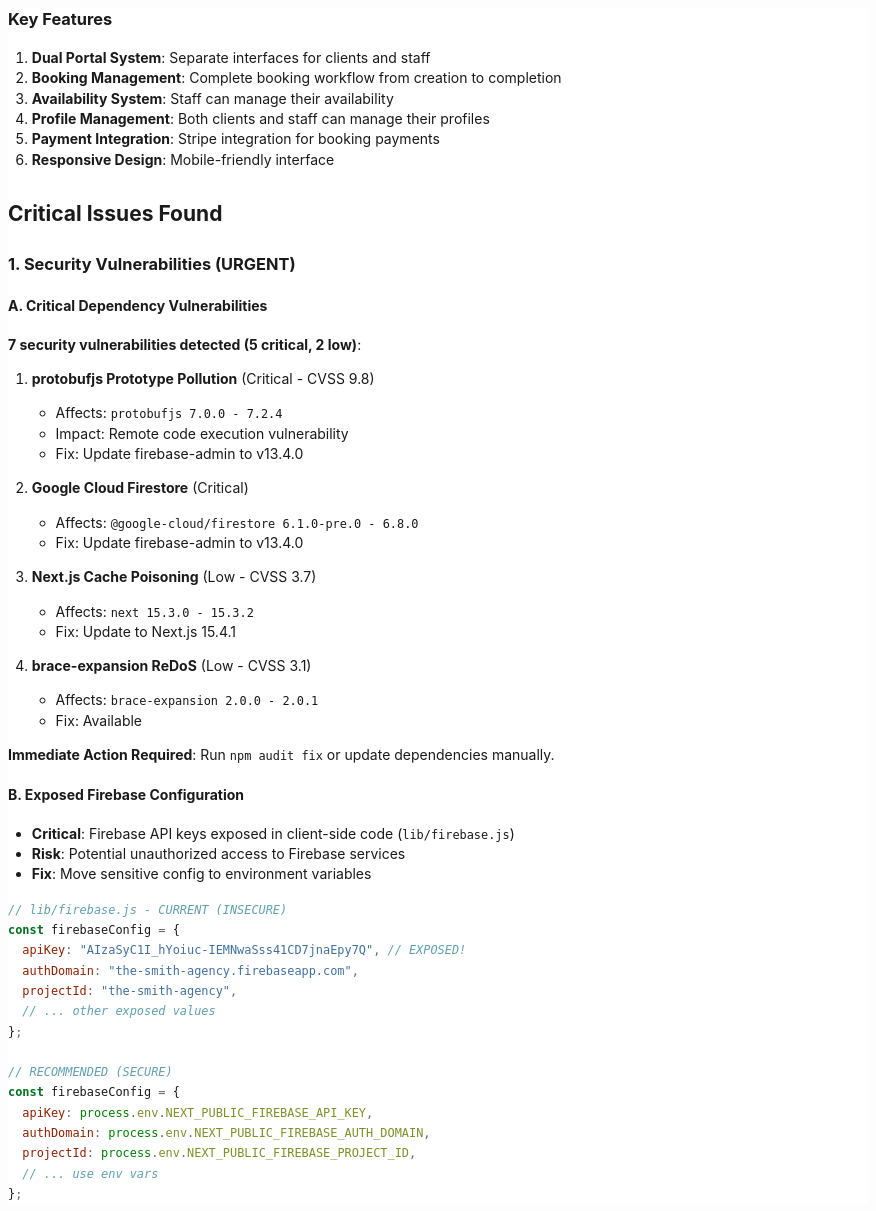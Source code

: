 ### Key Features
1. **Dual Portal System**: Separate interfaces for clients and staff
2. **Booking Management**: Complete booking workflow from creation to completion
3. **Availability System**: Staff can manage their availability
4. **Profile Management**: Both clients and staff can manage their profiles
5. **Payment Integration**: Stripe integration for booking payments
6. **Responsive Design**: Mobile-friendly interface

## Critical Issues Found

### 1. Security Vulnerabilities (URGENT)

#### A. Critical Dependency Vulnerabilities
**7 security vulnerabilities detected (5 critical, 2 low)**:

1. **protobufjs Prototype Pollution** (Critical - CVSS 9.8)
   - Affects: `protobufjs 7.0.0 - 7.2.4`
   - Impact: Remote code execution vulnerability
   - Fix: Update firebase-admin to v13.4.0

2. **Google Cloud Firestore** (Critical)
   - Affects: `@google-cloud/firestore 6.1.0-pre.0 - 6.8.0`
   - Fix: Update firebase-admin to v13.4.0

3. **Next.js Cache Poisoning** (Low - CVSS 3.7)
   - Affects: `next 15.3.0 - 15.3.2`
   - Fix: Update to Next.js 15.4.1

4. **brace-expansion ReDoS** (Low - CVSS 3.1)
   - Affects: `brace-expansion 2.0.0 - 2.0.1`
   - Fix: Available

**Immediate Action Required**: Run `npm audit fix` or update dependencies manually.

#### B. Exposed Firebase Configuration
- **Critical**: Firebase API keys exposed in client-side code (`lib/firebase.js`)
- **Risk**: Potential unauthorized access to Firebase services
- **Fix**: Move sensitive config to environment variables

```javascript
// lib/firebase.js - CURRENT (INSECURE)
const firebaseConfig = {
  apiKey: "AIzaSyC1I_hYoiuc-IEMNwaSss41CD7jnaEpy7Q", // EXPOSED!
  authDomain: "the-smith-agency.firebaseapp.com",
  projectId: "the-smith-agency",
  // ... other exposed values
};

// RECOMMENDED (SECURE)
const firebaseConfig = {
  apiKey: process.env.NEXT_PUBLIC_FIREBASE_API_KEY,
  authDomain: process.env.NEXT_PUBLIC_FIREBASE_AUTH_DOMAIN,
  projectId: process.env.NEXT_PUBLIC_FIREBASE_PROJECT_ID,
  // ... use env vars
};
```
